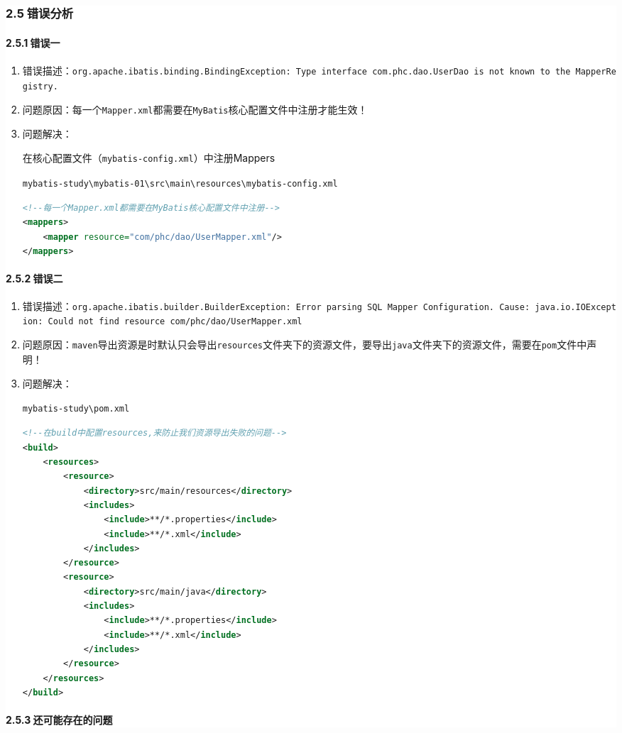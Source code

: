 ### 2.5 错误分析

#### 2.5.1 错误一

1. 错误描述：`org.apache.ibatis.binding.BindingException: Type interface com.phc.dao.UserDao is not known to the MapperRegistry.`

2. 问题原因：每一个`Mapper.xml`都需要在`MyBatis`核心配置文件中注册才能生效！

3. 问题解决：

   在核心配置文件（`mybatis-config.xml`）中注册Mappers

   `mybatis-study\mybatis-01\src\main\resources\mybatis-config.xml`

   ```xml
   <!--每一个Mapper.xml都需要在MyBatis核心配置文件中注册-->
   <mappers>
       <mapper resource="com/phc/dao/UserMapper.xml"/>
   </mappers>
   ```

#### 2.5.2 错误二

1. 错误描述：`org.apache.ibatis.builder.BuilderException: Error parsing SQL Mapper Configuration. Cause: java.io.IOException: Could not find resource com/phc/dao/UserMapper.xml`

2. 问题原因：`maven`导出资源是时默认只会导出`resources`文件夹下的资源文件，要导出`java`文件夹下的资源文件，需要在`pom`文件中声明！

3. 问题解决：

   `mybatis-study\pom.xml`

   ```xml
   <!--在build中配置resources,来防止我们资源导出失败的问题-->
   <build>
       <resources>
           <resource>
               <directory>src/main/resources</directory>
               <includes>
                   <include>**/*.properties</include>
                   <include>**/*.xml</include>
               </includes>
           </resource>
           <resource>
               <directory>src/main/java</directory>
               <includes>
                   <include>**/*.properties</include>
                   <include>**/*.xml</include>
               </includes>
           </resource>
       </resources>
   </build>
   ```

#### 2.5.3 还可能存在的问题
